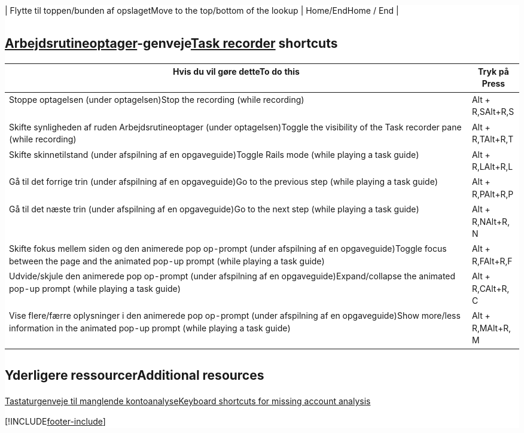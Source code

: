 | <span data-ttu-id="bbf79-432">Flytte til toppen/bunden af opslaget</span><span class="sxs-lookup"><span data-stu-id="bbf79-432">Move to the top/bottom of the lookup</span></span>                                                                                    | <span data-ttu-id="bbf79-433">Home/End</span><span class="sxs-lookup"><span data-stu-id="bbf79-433">Home / End</span></span>                       |

## <a name="task-recorder-shortcuts"></a><span data-ttu-id="bbf79-434">[Arbejdsrutineoptager](../../dev-itpro/user-interface/task-recorder.md)-genveje</span><span class="sxs-lookup"><span data-stu-id="bbf79-434">[Task recorder](../../dev-itpro/user-interface/task-recorder.md) shortcuts</span></span> 

| <span data-ttu-id="bbf79-435">Hvis du vil gøre dette</span><span class="sxs-lookup"><span data-stu-id="bbf79-435">To do this</span></span>                                                                    | <span data-ttu-id="bbf79-436">Tryk på </span><span class="sxs-lookup"><span data-stu-id="bbf79-436">Press</span></span>                      |
|-------------------------------------------------------------------------------|----------------------------|
| <span data-ttu-id="bbf79-437">Stoppe optagelsen (under optagelsen)</span><span class="sxs-lookup"><span data-stu-id="bbf79-437">Stop the recording (while recording)</span></span>                                          | <span data-ttu-id="bbf79-438">Alt + R,S</span><span class="sxs-lookup"><span data-stu-id="bbf79-438">Alt+R,S</span></span>                    |
| <span data-ttu-id="bbf79-439">Skifte synligheden af ruden Arbejdsrutineoptager (under optagelsen)</span><span class="sxs-lookup"><span data-stu-id="bbf79-439">Toggle the visibility of the Task recorder pane (while recording)</span></span>             | <span data-ttu-id="bbf79-440">Alt + R,T</span><span class="sxs-lookup"><span data-stu-id="bbf79-440">Alt+R,T</span></span>                    |
| <span data-ttu-id="bbf79-441">Skifte skinnetilstand (under afspilning af en opgaveguide)</span><span class="sxs-lookup"><span data-stu-id="bbf79-441">Toggle Rails mode (while playing a task guide)</span></span>                                | <span data-ttu-id="bbf79-442">Alt + R,L</span><span class="sxs-lookup"><span data-stu-id="bbf79-442">Alt+R,L</span></span>                    |
| <span data-ttu-id="bbf79-443">Gå til det forrige trin (under afspilning af en opgaveguide)</span><span class="sxs-lookup"><span data-stu-id="bbf79-443">Go to the previous step (while playing a task guide)</span></span>                          | <span data-ttu-id="bbf79-444">Alt + R,P</span><span class="sxs-lookup"><span data-stu-id="bbf79-444">Alt+R,P</span></span>                    |
| <span data-ttu-id="bbf79-445">Gå til det næste trin (under afspilning af en opgaveguide)</span><span class="sxs-lookup"><span data-stu-id="bbf79-445">Go to the next step (while playing a task guide)</span></span>                              | <span data-ttu-id="bbf79-446">Alt + R,N</span><span class="sxs-lookup"><span data-stu-id="bbf79-446">Alt+R,N</span></span>                    |
| <span data-ttu-id="bbf79-447">Skifte fokus mellem siden og den animerede pop op-prompt (under afspilning af en opgaveguide)</span><span class="sxs-lookup"><span data-stu-id="bbf79-447">Toggle focus between the page and the animated pop-up prompt (while playing a task guide)</span></span> | <span data-ttu-id="bbf79-448">Alt + R,F</span><span class="sxs-lookup"><span data-stu-id="bbf79-448">Alt+R,F</span></span>               |
| <span data-ttu-id="bbf79-449">Udvide/skjule den animerede pop op-prompt (under afspilning af en opgaveguide)</span><span class="sxs-lookup"><span data-stu-id="bbf79-449">Expand/collapse the animated pop-up prompt (while playing a task guide)</span></span>              | <span data-ttu-id="bbf79-450">Alt + R,C</span><span class="sxs-lookup"><span data-stu-id="bbf79-450">Alt+R,C</span></span>                    |
| <span data-ttu-id="bbf79-451">Vise flere/færre oplysninger i den animerede pop op-prompt (under afspilning af en opgaveguide)</span><span class="sxs-lookup"><span data-stu-id="bbf79-451">Show more/less information in the animated pop-up prompt (while playing a task guide)</span></span> | <span data-ttu-id="bbf79-452">Alt + R,M</span><span class="sxs-lookup"><span data-stu-id="bbf79-452">Alt+R,M</span></span>                    |

## <a name="additional-resources"></a><span data-ttu-id="bbf79-453">Yderligere ressourcer</span><span class="sxs-lookup"><span data-stu-id="bbf79-453">Additional resources</span></span>

[<span data-ttu-id="bbf79-454">Tastaturgenveje til manglende kontoanalyse</span><span class="sxs-lookup"><span data-stu-id="bbf79-454">Keyboard shortcuts for missing account analysis</span></span>](../../../finance/general-ledger/financial-reporting-keyboard-shortcuts.md)



[!INCLUDE[footer-include](../../../includes/footer-banner.md)]